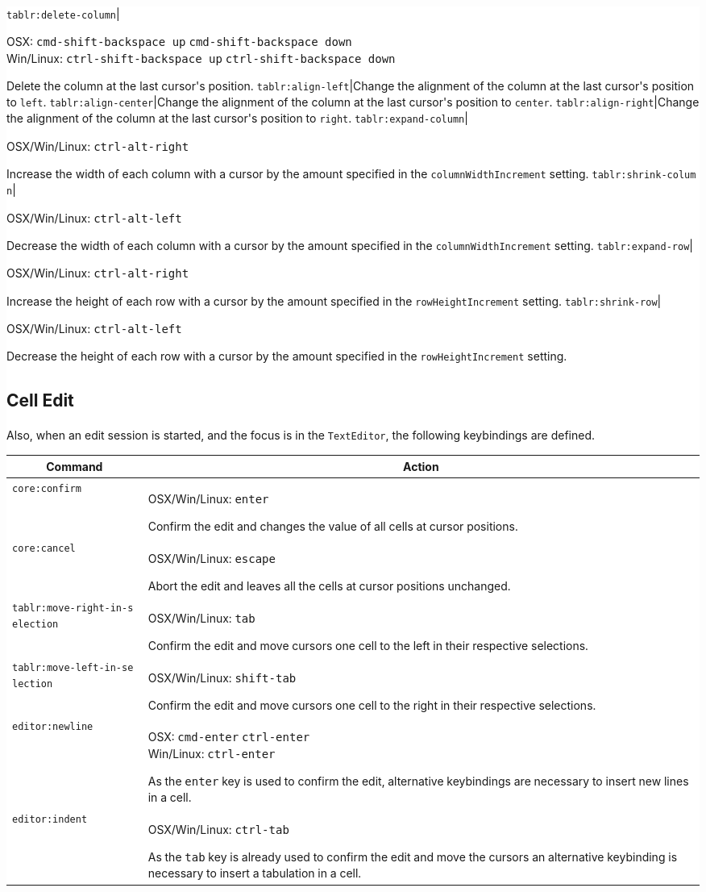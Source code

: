 `tablr:delete-column`|<p>OSX: <kbd>cmd-shift-backspace up</kbd> <kbd>cmd-shift-backspace down</kbd><br/>Win/Linux: <kbd>ctrl-shift-backspace up</kbd> <kbd>ctrl-shift-backspace down</kbd></p>Delete the column at the last cursor's position.
`tablr:align-left`|Change the alignment of the column at the last cursor's position to `left`.
`tablr:align-center`|Change the alignment of the column at the last cursor's position to `center`.
`tablr:align-right`|Change the alignment of the column at the last cursor's position to `right`.
`tablr:expand-column`|<p>OSX/Win/Linux: <kbd>ctrl-alt-right</kbd></p>Increase the width of each column with a cursor by the amount specified in the `columnWidthIncrement` setting.
`tablr:shrink-column`|<p>OSX/Win/Linux: <kbd>ctrl-alt-left</kbd></p>Decrease the width of each column with a cursor by the amount specified in the `columnWidthIncrement` setting.
`tablr:expand-row`|<p>OSX/Win/Linux: <kbd>ctrl-alt-right</kbd></p>Increase the height of each row with a cursor by the amount specified in the `rowHeightIncrement` setting.
`tablr:shrink-row`|<p>OSX/Win/Linux: <kbd>ctrl-alt-left</kbd></p>Decrease the height of each row with a cursor by the amount specified in the `rowHeightIncrement` setting.


## Cell Edit

Also, when an edit session is started, and the focus is in the `TextEditor`, the following keybindings are defined.

Command|Action
---|---
`core:confirm`|<p>OSX/Win/Linux: <kbd>enter</kbd></p>Confirm the edit and changes the value of all cells at cursor positions.
`core:cancel`|<p>OSX/Win/Linux: <kbd>escape</kbd></p>Abort the edit and leaves all the cells at cursor positions unchanged.
`tablr:move-right-in-selection`|<p>OSX/Win/Linux: <kbd>tab</kbd></p>Confirm the edit and move cursors one cell to the left in their respective selections.
`tablr:move-left-in-selection`|<p>OSX/Win/Linux: <kbd>shift-tab</kbd></p>Confirm the edit and move cursors one cell to the right in their respective selections.
`editor:newline`|<p>OSX: <kbd>cmd-enter</kbd> <kbd>ctrl-enter</kbd><br/>Win/Linux: <kbd>ctrl-enter</kbd></p> As the <kbd>enter</kbd> key is used to confirm the edit, alternative keybindings are necessary to insert new lines in a cell.
`editor:indent`|<p>OSX/Win/Linux: <kbd>ctrl-tab</kbd></p>As the <kbd>tab</kbd> key is already used to confirm the edit and move the cursors an alternative keybinding is necessary to insert a tabulation in a cell.
